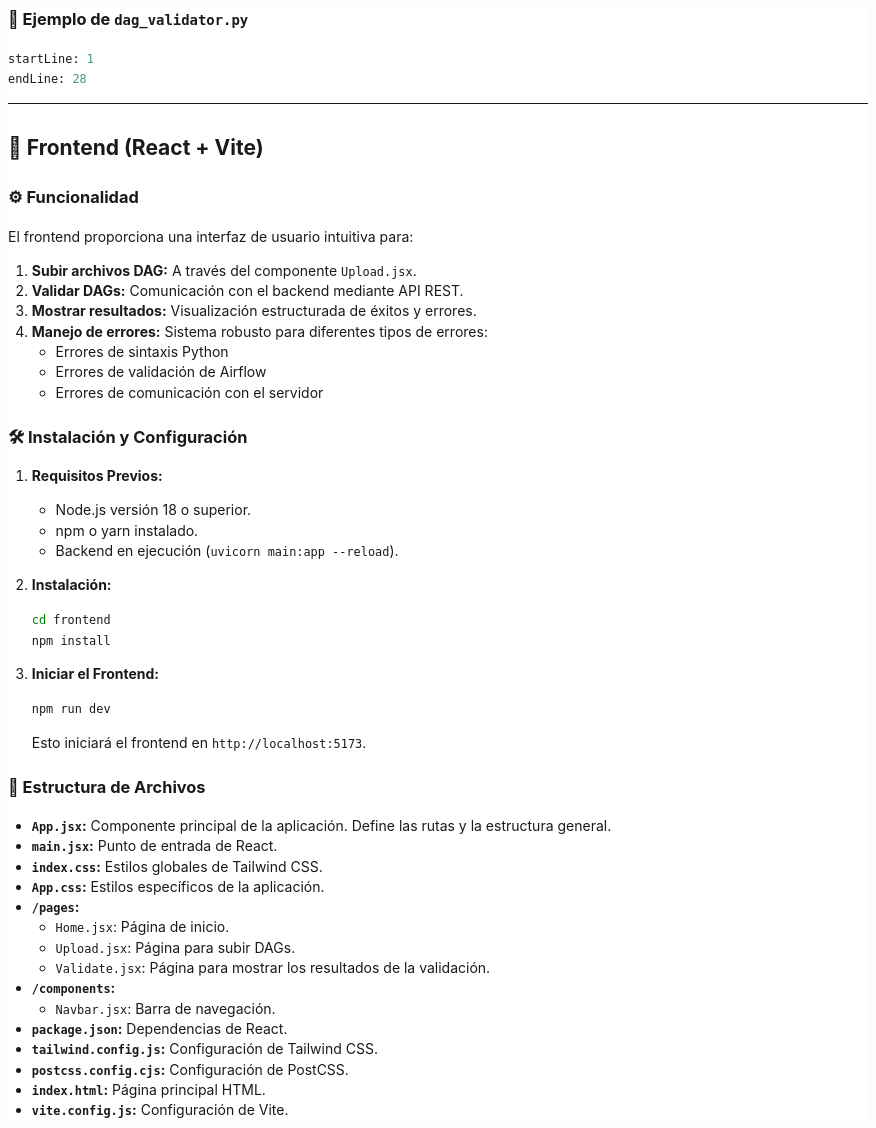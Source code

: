 ### **📄 Ejemplo de `dag_validator.py`**

```python:backend/dag_validator.py
startLine: 1
endLine: 28
```

---

## **📌 Frontend (React + Vite)**

### **⚙️ Funcionalidad**

El frontend proporciona una interfaz de usuario intuitiva para:

1. **Subir archivos DAG:** A través del componente `Upload.jsx`.
2. **Validar DAGs:** Comunicación con el backend mediante API REST.
3. **Mostrar resultados:** Visualización estructurada de éxitos y errores.
4. **Manejo de errores:** Sistema robusto para diferentes tipos de errores:
   - Errores de sintaxis Python
   - Errores de validación de Airflow
   - Errores de comunicación con el servidor

### **🛠️ Instalación y Configuración**

1.  **Requisitos Previos:**
    *   Node.js versión 18 o superior.
    *   npm o yarn instalado.
    *   Backend en ejecución (`uvicorn main:app --reload`).
2.  **Instalación:**

    ```bash
    cd frontend
    npm install
    ```
3.  **Iniciar el Frontend:**

    ```bash
    npm run dev
    ```

    Esto iniciará el frontend en `http://localhost:5173`.

### **📂 Estructura de Archivos**

*   **`App.jsx`:** Componente principal de la aplicación. Define las rutas y la estructura general.
*   **`main.jsx`:** Punto de entrada de React.
*   **`index.css`:** Estilos globales de Tailwind CSS.
*   **`App.css`:** Estilos específicos de la aplicación.
*   **`/pages`:**
    *   `Home.jsx`: Página de inicio.
    *   `Upload.jsx`: Página para subir DAGs.
    *   `Validate.jsx`: Página para mostrar los resultados de la validación.
*   **`/components`:**
    *   `Navbar.jsx`: Barra de navegación.
*   **`package.json`:** Dependencias de React.
*   **`tailwind.config.js`:** Configuración de Tailwind CSS.
*   **`postcss.config.cjs`:** Configuración de PostCSS.
*   **`index.html`:** Página principal HTML.
*   **`vite.config.js`:** Configuración de Vite.
